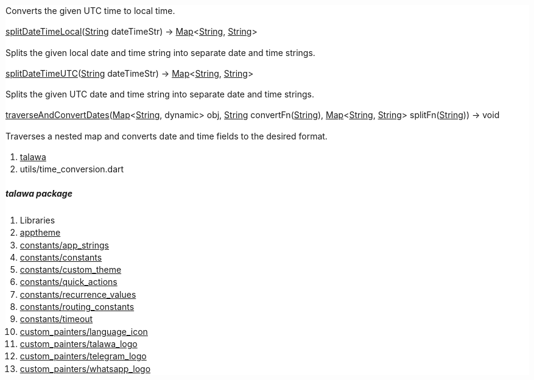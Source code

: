 
Converts the given UTC time to local time.

[splitDateTimeLocal](../file-___home_harshil_Desktop_open-source_palisadoes_talawa_lib_utils_time_conversion/splitDateTimeLocal.html)([String](https://api.flutter.dev/flutter/dart-core/String-class.html) dateTimeStr)
→ [Map](https://api.flutter.dev/flutter/dart-core/Map-class.html)<[String](https://api.flutter.dev/flutter/dart-core/String-class.html), [String](https://api.flutter.dev/flutter/dart-core/String-class.html)>


Splits the given local date and time string into separate date and time strings.

[splitDateTimeUTC](../file-___home_harshil_Desktop_open-source_palisadoes_talawa_lib_utils_time_conversion/splitDateTimeUTC.html)([String](https://api.flutter.dev/flutter/dart-core/String-class.html) dateTimeStr)
→ [Map](https://api.flutter.dev/flutter/dart-core/Map-class.html)<[String](https://api.flutter.dev/flutter/dart-core/String-class.html), [String](https://api.flutter.dev/flutter/dart-core/String-class.html)>


Splits the given UTC date and time string into separate date and time strings.

[traverseAndConvertDates](../file-___home_harshil_Desktop_open-source_palisadoes_talawa_lib_utils_time_conversion/traverseAndConvertDates.html)([Map](https://api.flutter.dev/flutter/dart-core/Map-class.html)<[String](https://api.flutter.dev/flutter/dart-core/String-class.html), dynamic> obj, [String](https://api.flutter.dev/flutter/dart-core/String-class.html) convertFn([String](https://api.flutter.dev/flutter/dart-core/String-class.html)), [Map](https://api.flutter.dev/flutter/dart-core/Map-class.html)<[String](https://api.flutter.dev/flutter/dart-core/String-class.html), [String](https://api.flutter.dev/flutter/dart-core/String-class.html)> splitFn([String](https://api.flutter.dev/flutter/dart-core/String-class.html)))
→ void


Traverses a nested map and converts date and time fields to the desired format.



 


1. [talawa](../index.html)
2. utils/time\_conversion.dart

##### talawa package

1. Libraries
2. [apptheme](../file-___home_harshil_Desktop_open-source_palisadoes_talawa_lib_apptheme/)
3. [constants/app\_strings](../file-___home_harshil_Desktop_open-source_palisadoes_talawa_lib_constants_app_strings/)
4. [constants/constants](../file-___home_harshil_Desktop_open-source_palisadoes_talawa_lib_constants_constants/)
5. [constants/custom\_theme](../file-___home_harshil_Desktop_open-source_palisadoes_talawa_lib_constants_custom_theme/)
6. [constants/quick\_actions](../file-___home_harshil_Desktop_open-source_palisadoes_talawa_lib_constants_quick_actions/)
7. [constants/recurrence\_values](../file-___home_harshil_Desktop_open-source_palisadoes_talawa_lib_constants_recurrence_values/)
8. [constants/routing\_constants](../file-___home_harshil_Desktop_open-source_palisadoes_talawa_lib_constants_routing_constants/)
9. [constants/timeout](../file-___home_harshil_Desktop_open-source_palisadoes_talawa_lib_constants_timeout/)
10. [custom\_painters/language\_icon](../file-___home_harshil_Desktop_open-source_palisadoes_talawa_lib_custom_painters_language_icon/)
11. [custom\_painters/talawa\_logo](../file-___home_harshil_Desktop_open-source_palisadoes_talawa_lib_custom_painters_talawa_logo/)
12. [custom\_painters/telegram\_logo](../file-___home_harshil_Desktop_open-source_palisadoes_talawa_lib_custom_painters_telegram_logo/)
13. [custom\_painters/whatsapp\_logo](../file-___home_harshil_Desktop_open-source_palisadoes_talawa_lib_custom_painters_whatsapp_logo/)